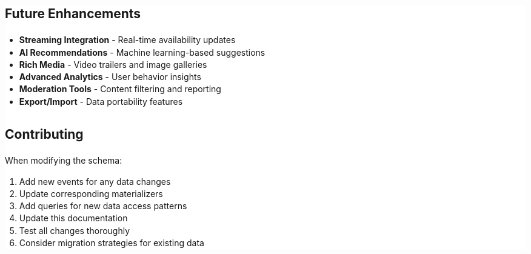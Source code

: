 ## Future Enhancements

- **Streaming Integration** - Real-time availability updates
- **AI Recommendations** - Machine learning-based suggestions
- **Rich Media** - Video trailers and image galleries
- **Advanced Analytics** - User behavior insights
- **Moderation Tools** - Content filtering and reporting
- **Export/Import** - Data portability features

## Contributing

When modifying the schema:

1. Add new events for any data changes
2. Update corresponding materializers
3. Add queries for new data access patterns
4. Update this documentation
5. Test all changes thoroughly
6. Consider migration strategies for existing data
